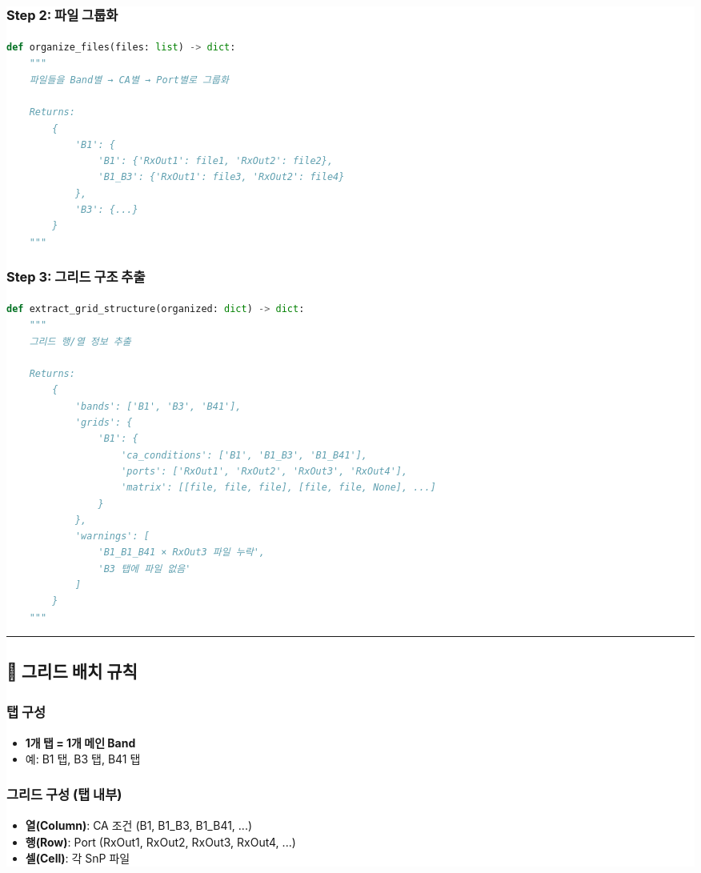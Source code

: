 ### **Step 2: 파일 그룹화**

```python
def organize_files(files: list) -> dict:
    """
    파일들을 Band별 → CA별 → Port별로 그룹화

    Returns:
        {
            'B1': {
                'B1': {'RxOut1': file1, 'RxOut2': file2},
                'B1_B3': {'RxOut1': file3, 'RxOut2': file4}
            },
            'B3': {...}
        }
    """
```

### **Step 3: 그리드 구조 추출**

```python
def extract_grid_structure(organized: dict) -> dict:
    """
    그리드 행/열 정보 추출

    Returns:
        {
            'bands': ['B1', 'B3', 'B41'],
            'grids': {
                'B1': {
                    'ca_conditions': ['B1', 'B1_B3', 'B1_B41'],
                    'ports': ['RxOut1', 'RxOut2', 'RxOut3', 'RxOut4'],
                    'matrix': [[file, file, file], [file, file, None], ...]
                }
            },
            'warnings': [
                'B1_B1_B41 × RxOut3 파일 누락',
                'B3 탭에 파일 없음'
            ]
        }
    """
```

---

## 🎯 그리드 배치 규칙

### **탭 구성**
- **1개 탭 = 1개 메인 Band**
- 예: B1 탭, B3 탭, B41 탭

### **그리드 구성 (탭 내부)**
- **열(Column)**: CA 조건 (B1, B1_B3, B1_B41, ...)
- **행(Row)**: Port (RxOut1, RxOut2, RxOut3, RxOut4, ...)
- **셀(Cell)**: 각 SnP 파일
